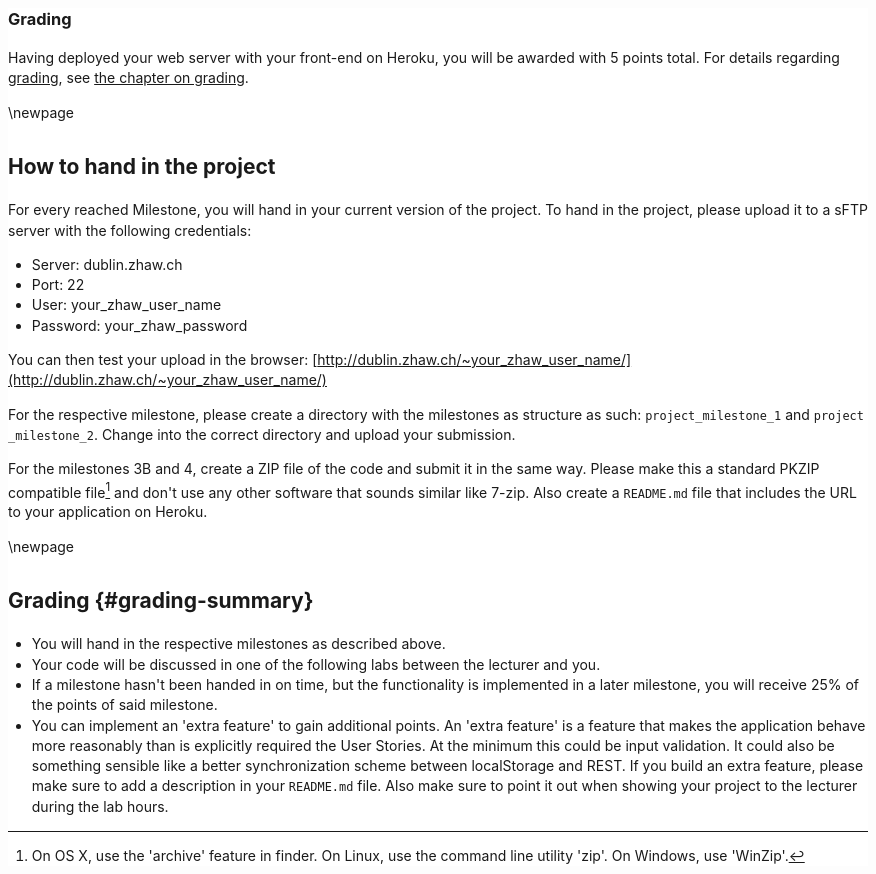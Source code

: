 ### Grading

Having deployed your web server with your front-end on Heroku, you
will be awarded with 5 points total. For details regarding
[grading](#grading-summary), see
[the chapter on grading](#grading-summary).

\newpage

## How to hand in the project

For every reached Milestone, you will hand in your current version of
the project. To hand in the project, please upload it to a sFTP server
with the following credentials:

 * Server: dublin.zhaw.ch
 * Port: 22
 * User: your_zhaw_user_name
 * Password: your_zhaw_password

You can then test your upload in the browser: [http://dublin.zhaw.ch/~your_zhaw_user_name/](http://dublin.zhaw.ch/~your_zhaw_user_name/)

For the respective milestone, please create a directory with the
milestones as structure as such: `project_milestone_1` and
`project_milestone_2`. Change into the correct directory and upload
your submission.

For the milestones 3B and 4, create a ZIP file of the code and submit
it in the same way. Please make this a standard PKZIP compatible
file[^1] and don't use any other software that sounds similar like
7-zip.  Also create a `README.md` file that includes the URL to your
application on Heroku.

[^1]: On OS X, use the 'archive' feature in finder. On Linux, use the command line utility 'zip'. On Windows, use 'WinZip'.

\newpage

## Grading {#grading-summary}

- You will hand in the respective milestones as described above.
- Your code will be discussed in one of the following labs between the
  lecturer and you.
- If a milestone hasn't been handed in on time, but the functionality
  is implemented in a later milestone, you will receive 25% of the
  points of said milestone.
- You can implement an 'extra feature' to gain additional points. An
  'extra feature' is a feature that makes the application behave more
  reasonably than is explicitly required the User Stories. At the
  minimum this could be input validation. It could also be something
  sensible like a better synchronization scheme between localStorage
  and REST. If you build an extra feature, please make sure to add a
  description in your `README.md` file. Also make sure to point it out
  when showing your project to the lecturer during the lab hours.
